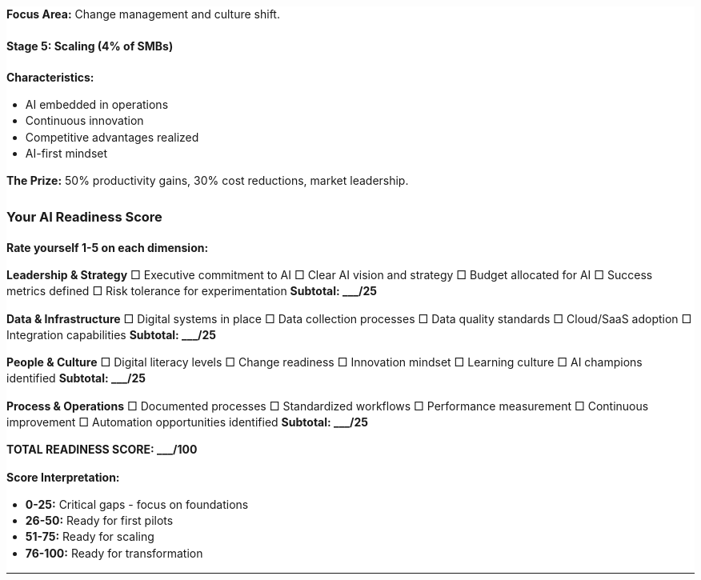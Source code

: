 **Focus Area:** Change management and culture shift.

#### Stage 5: Scaling (4% of SMBs)
**Characteristics:**
- AI embedded in operations
- Continuous innovation
- Competitive advantages realized
- AI-first mindset

**The Prize:** 50% productivity gains, 30% cost reductions, market leadership.

### Your AI Readiness Score

**Rate yourself 1-5 on each dimension:**

**Leadership & Strategy**
□ Executive commitment to AI
□ Clear AI vision and strategy
□ Budget allocated for AI
□ Success metrics defined
□ Risk tolerance for experimentation
**Subtotal: ___/25**

**Data & Infrastructure**
□ Digital systems in place
□ Data collection processes
□ Data quality standards
□ Cloud/SaaS adoption
□ Integration capabilities
**Subtotal: ___/25**

**People & Culture**
□ Digital literacy levels
□ Change readiness
□ Innovation mindset
□ Learning culture
□ AI champions identified
**Subtotal: ___/25**

**Process & Operations**
□ Documented processes
□ Standardized workflows
□ Performance measurement
□ Continuous improvement
□ Automation opportunities identified
**Subtotal: ___/25**

**TOTAL READINESS SCORE: ___/100**

**Score Interpretation:**
- **0-25:** Critical gaps - focus on foundations
- **26-50:** Ready for first pilots
- **51-75:** Ready for scaling
- **76-100:** Ready for transformation

---